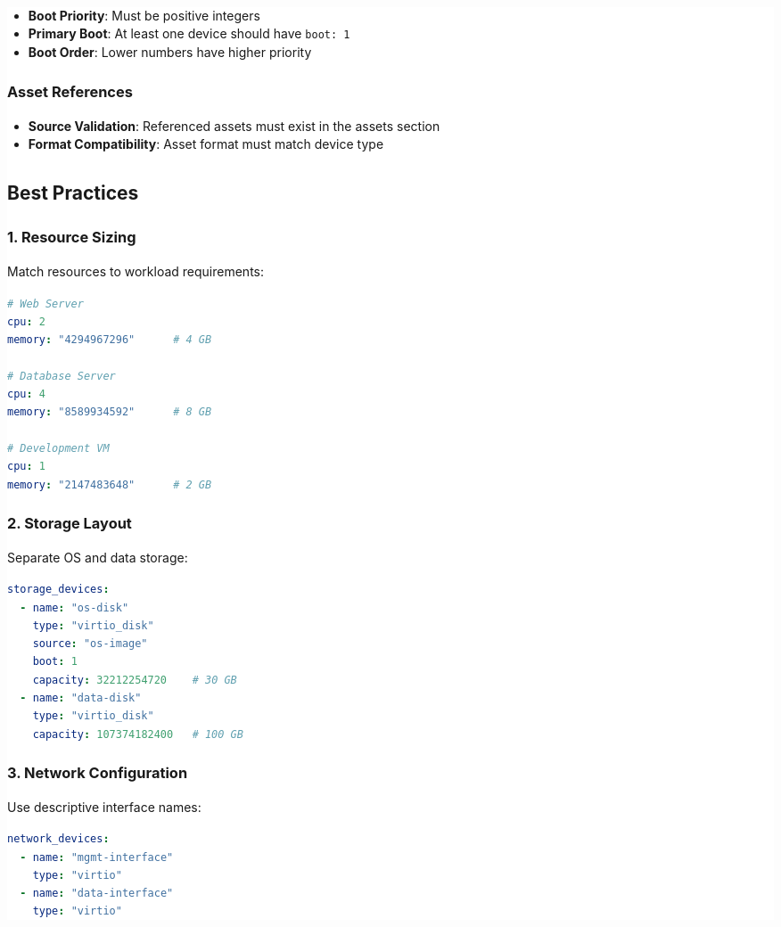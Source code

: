 - **Boot Priority**: Must be positive integers
- **Primary Boot**: At least one device should have `boot: 1`
- **Boot Order**: Lower numbers have higher priority

### Asset References

- **Source Validation**: Referenced assets must exist in the assets section
- **Format Compatibility**: Asset format must match device type

## Best Practices

### 1. Resource Sizing

Match resources to workload requirements:

```yaml
# Web Server
cpu: 2
memory: "4294967296"      # 4 GB

# Database Server
cpu: 4
memory: "8589934592"      # 8 GB

# Development VM
cpu: 1
memory: "2147483648"      # 2 GB
```

### 2. Storage Layout

Separate OS and data storage:

```yaml
storage_devices:
  - name: "os-disk"
    type: "virtio_disk"
    source: "os-image"
    boot: 1
    capacity: 32212254720    # 30 GB
  - name: "data-disk"
    type: "virtio_disk"
    capacity: 107374182400   # 100 GB
```

### 3. Network Configuration

Use descriptive interface names:

```yaml
network_devices:
  - name: "mgmt-interface"
    type: "virtio"
  - name: "data-interface"
    type: "virtio"
```
